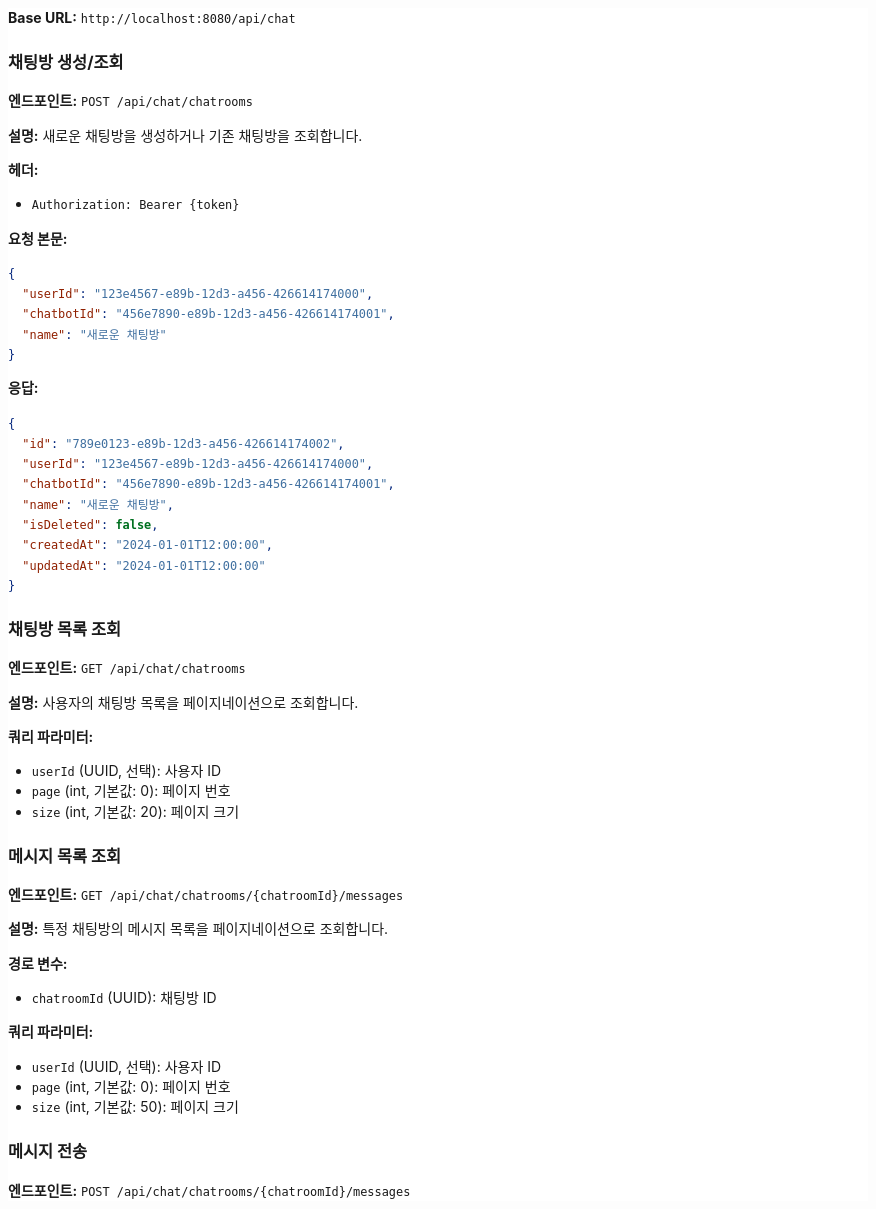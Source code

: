**Base URL:** `http://localhost:8080/api/chat`

### 채팅방 생성/조회
**엔드포인트:** `POST /api/chat/chatrooms`

**설명:** 새로운 채팅방을 생성하거나 기존 채팅방을 조회합니다.

**헤더:**
- `Authorization: Bearer {token}`

**요청 본문:**
```json
{
  "userId": "123e4567-e89b-12d3-a456-426614174000",
  "chatbotId": "456e7890-e89b-12d3-a456-426614174001",
  "name": "새로운 채팅방"
}
```

**응답:**
```json
{
  "id": "789e0123-e89b-12d3-a456-426614174002",
  "userId": "123e4567-e89b-12d3-a456-426614174000",
  "chatbotId": "456e7890-e89b-12d3-a456-426614174001",
  "name": "새로운 채팅방",
  "isDeleted": false,
  "createdAt": "2024-01-01T12:00:00",
  "updatedAt": "2024-01-01T12:00:00"
}
```

### 채팅방 목록 조회
**엔드포인트:** `GET /api/chat/chatrooms`

**설명:** 사용자의 채팅방 목록을 페이지네이션으로 조회합니다.

**쿼리 파라미터:**
- `userId` (UUID, 선택): 사용자 ID
- `page` (int, 기본값: 0): 페이지 번호
- `size` (int, 기본값: 20): 페이지 크기

### 메시지 목록 조회
**엔드포인트:** `GET /api/chat/chatrooms/{chatroomId}/messages`

**설명:** 특정 채팅방의 메시지 목록을 페이지네이션으로 조회합니다.

**경로 변수:**
- `chatroomId` (UUID): 채팅방 ID

**쿼리 파라미터:**
- `userId` (UUID, 선택): 사용자 ID
- `page` (int, 기본값: 0): 페이지 번호
- `size` (int, 기본값: 50): 페이지 크기

### 메시지 전송
**엔드포인트:** `POST /api/chat/chatrooms/{chatroomId}/messages`
